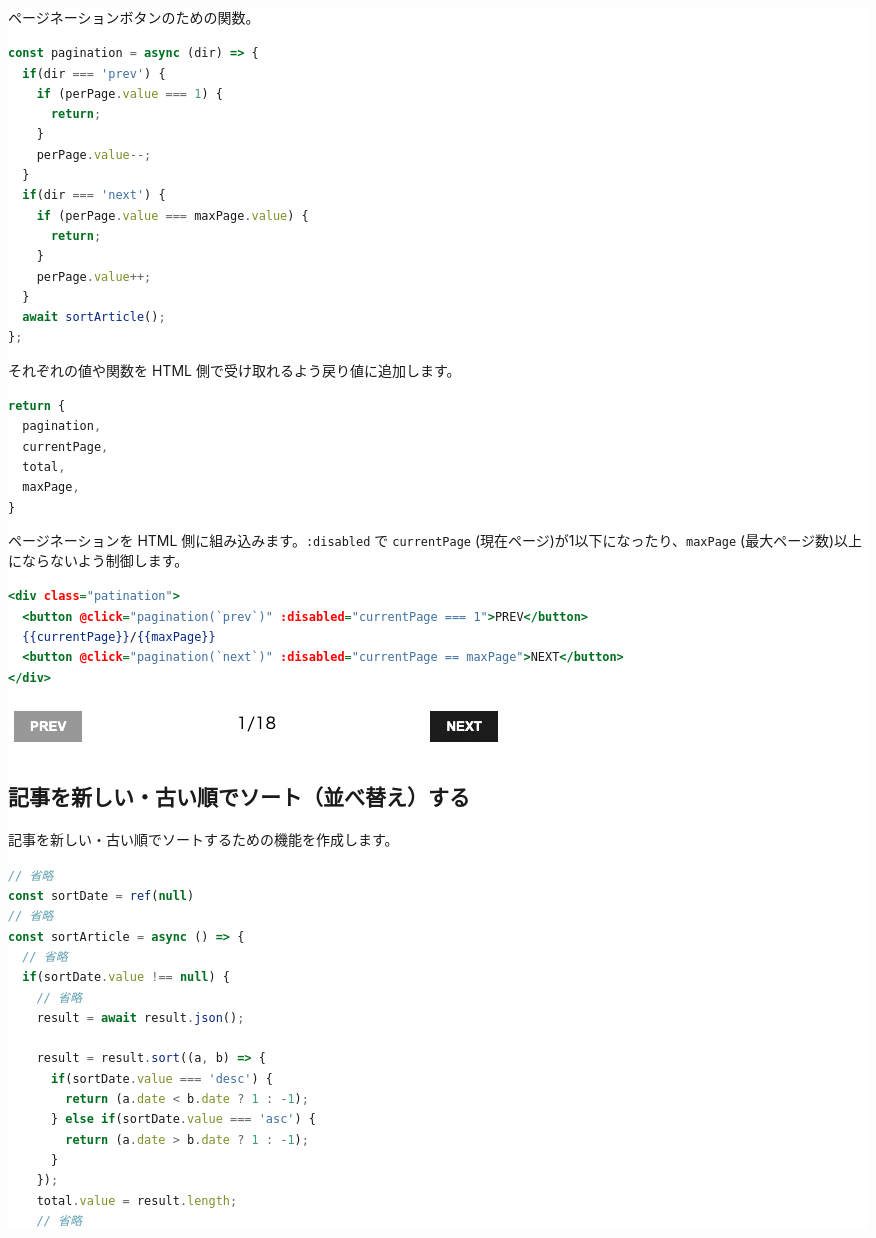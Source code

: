 ページネーションボタンのための関数。

```js:title=index.js
const pagination = async (dir) => {
  if(dir === 'prev') {
    if (perPage.value === 1) {
      return;
    }
    perPage.value--;
  }
  if(dir === 'next') {
    if (perPage.value === maxPage.value) {
      return;
    }
    perPage.value++;
  }
  await sortArticle();
};
```
それぞれの値や関数を HTML 側で受け取れるよう戻り値に追加します。
```js:title=index.js
return {
  pagination,
  currentPage,
  total,
  maxPage,
}
```
ページネーションを HTML 側に組み込みます。`:disabled` で `currentPage` (現在ページ)が1以下になったり、`maxPage` (最大ページ数)以上にならないよう制御します。

```html:title=index.html
<div class="patination">
  <button @click="pagination(`prev`)" :disabled="currentPage === 1">PREV</button>
  {{currentPage}}/{{maxPage}}
  <button @click="pagination(`next`)" :disabled="currentPage == maxPage">NEXT</button>
</div>
```

![ページネーション](./images/2023/02/entry520-3.png)

## 記事を新しい・古い順でソート（並べ替え）する
記事を新しい・古い順でソートするための機能を作成します。

```js:title=index.js
// 省略
const sortDate = ref(null)
// 省略
const sortArticle = async () => {
  // 省略
  if(sortDate.value !== null) {
    // 省略
    result = await result.json();

    result = result.sort((a, b) => {
      if(sortDate.value === 'desc') {
        return (a.date < b.date ? 1 : -1);
      } else if(sortDate.value === 'asc') {
        return (a.date > b.date ? 1 : -1);
      }
    });
    total.value = result.length;
    // 省略
```